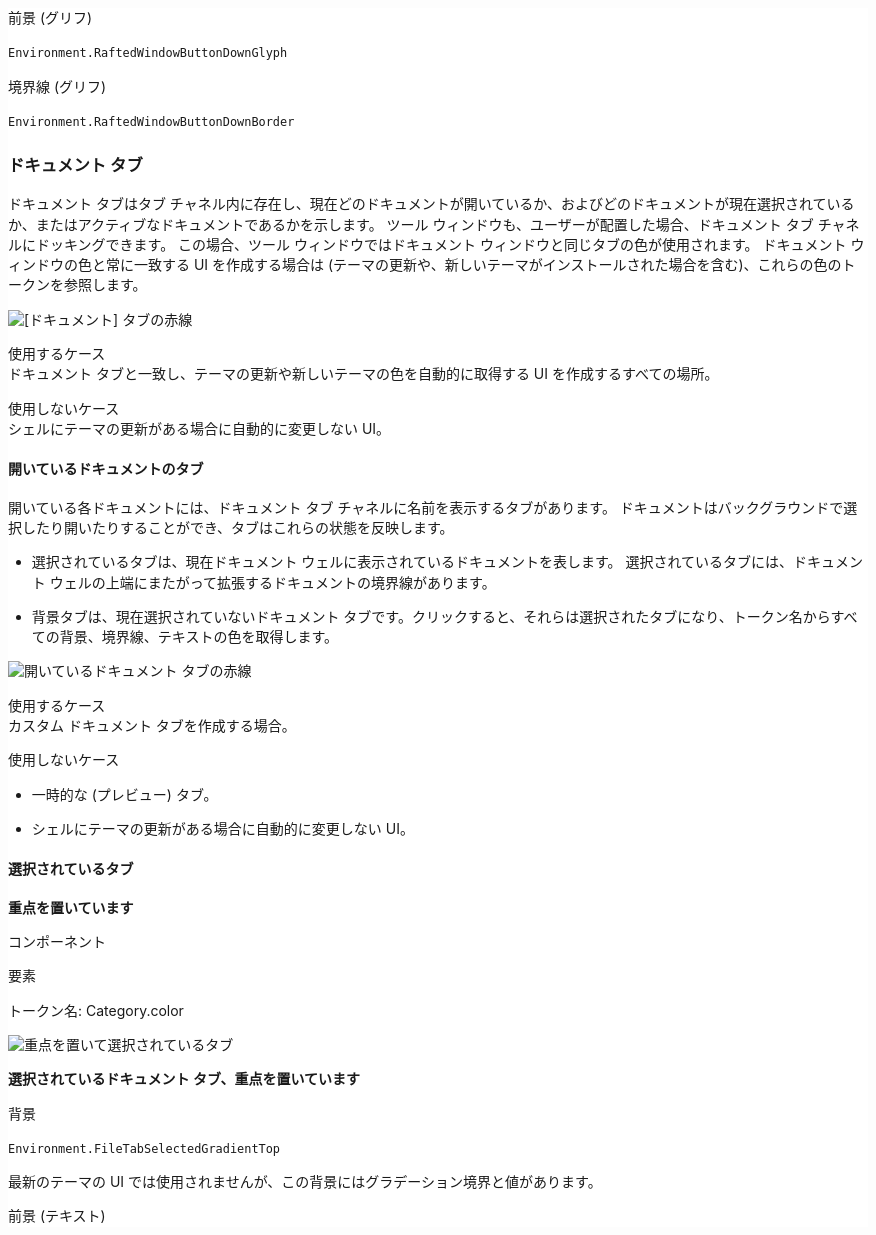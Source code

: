  前景 (グリフ)  
  
 `Environment.RaftedWindowButtonDownGlyph`  
  
 境界線 (グリフ)  
  
 `Environment.RaftedWindowButtonDownBorder`  
  
### <a name="document-tabs"></a>ドキュメント タブ  
 ドキュメント タブはタブ チャネル内に存在し、現在どのドキュメントが開いているか、およびどのドキュメントが現在選択されているか、またはアクティブなドキュメントであるかを示します。 ツール ウィンドウも、ユーザーが配置した場合、ドキュメント タブ チャネルにドッキングできます。 この場合、ツール ウィンドウではドキュメント ウィンドウと同じタブの色が使用されます。 ドキュメント ウィンドウの色と常に一致する UI を作成する場合は (テーマの更新や、新しいテーマがインストールされた場合を含む)、これらの色のトークンを参照します。  
  
 ![[ドキュメント] タブの赤線](../../extensibility/ux-guidelines/media/0303-072-documenttabredline.png "0303 072_DocumentTabRedline")  
  
 使用するケース  
 ドキュメント タブと一致し、テーマの更新や新しいテーマの色を自動的に取得する UI を作成するすべての場所。  
  
 使用しないケース  
 シェルにテーマの更新がある場合に自動的に変更しない UI。  
  
#### <a name="open-document-tabs"></a>開いているドキュメントのタブ  
 開いている各ドキュメントには、ドキュメント タブ チャネルに名前を表示するタブがあります。 ドキュメントはバックグラウンドで選択したり開いたりすることができ、タブはこれらの状態を反映します。  
  
-   選択されているタブは、現在ドキュメント ウェルに表示されているドキュメントを表します。 選択されているタブには、ドキュメント ウェルの上端にまたがって拡張するドキュメントの境界線があります。  
  
-   背景タブは、現在選択されていないドキュメント タブです。クリックすると、それらは選択されたタブになり、トークン名からすべての背景、境界線、テキストの色を取得します。  
  
 ![開いているドキュメント タブの赤線](../../extensibility/ux-guidelines/media/0303-073-opendocumenttabredline.png "0303 073_OpenDocumentTabRedline")  
  
 使用するケース  
 カスタム ドキュメント タブを作成する場合。  
  
 使用しないケース  
 -   一時的な (プレビュー) タブ。  
  
-   シェルにテーマの更新がある場合に自動的に変更しない UI。  
  
#### <a name="selected-tab"></a>選択されているタブ  
 **重点を置いています**  
  
 コンポーネント  
  
 要素  
  
 トークン名: Category.color  
  
 ![重点を置いて選択されているタブ](../../extensibility/ux-guidelines/media/0303-074-selectedtabfocused.png "0303 074_SelectedTabFocused")  
  
 **選択されているドキュメント タブ、重点を置いています**  
  
 背景  
  
 `Environment.FileTabSelectedGradientTop`  
  
 最新のテーマの UI では使用されませんが、この背景にはグラデーション境界と値があります。  
  
 前景 (テキスト)  
  
